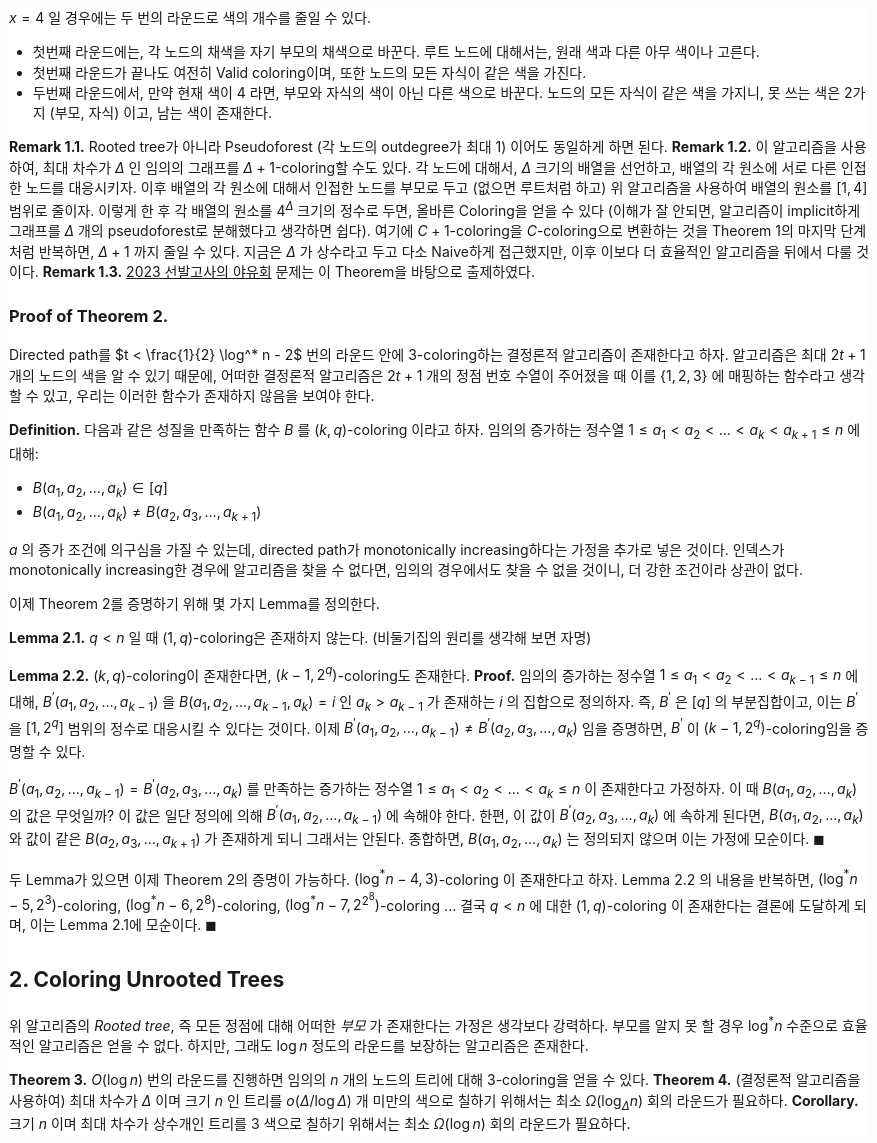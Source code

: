 $x = 4$ 일 경우에는 두 번의 라운드로 색의 개수를 줄일 수 있다.
* 첫번째 라운드에는, 각 노드의 채색을 자기 부모의 채색으로 바꾼다. 루트 노드에 대해서는, 원래 색과 다른 아무 색이나 고른다. 
* 첫번째 라운드가 끝나도 여전히 Valid coloring이며, 또한 노드의 모든 자식이 같은 색을 가진다.
* 두번째 라운드에서, 만약 현재 색이 $4$ 라면, 부모와 자식의 색이 아닌 다른 색으로 바꾼다. 노드의 모든 자식이 같은 색을 가지니, 못 쓰는 색은 2가지 (부모, 자식) 이고, 남는 색이 존재한다.

**Remark 1.1.** Rooted tree가 아니라 Pseudoforest (각 노드의 outdegree가 최대 1) 이어도 동일하게 하면 된다.
**Remark 1.2.** 이 알고리즘을 사용하여, 최대 차수가 $\Delta$ 인 임의의 그래프를 $\Delta + 1$-coloring할 수도 있다. 각 노드에 대해서, $\Delta$ 크기의 배열을 선언하고, 배열의 각 원소에 서로 다른 인접한 노드를 대응시키자. 이후 배열의 각 원소에 대해서 인접한 노드를 부모로 두고 (없으면 루트처럼 하고) 위 알고리즘을 사용하여 배열의 원소를 $[1, 4]$ 범위로 줄이자. 이렇게 한 후 각 배열의 원소를 $4^\Delta$ 크기의 정수로 두면, 올바른 Coloring을 얻을 수 있다 (이해가 잘 안되면, 알고리즘이 implicit하게 그래프를 $\Delta$ 개의 pseudoforest로 분해했다고 생각하면 쉽다). 여기에 $C+1$-coloring을 $C$-coloring으로 변환하는 것을 Theorem 1의 마지막 단계처럼 반복하면, $\Delta+1$ 까지 줄일 수 있다. 지금은 $\Delta$ 가 상수라고 두고 다소 Naive하게 접근했지만, 이후 이보다 더 효율적인 알고리즘을 뒤에서 다룰 것이다. 
**Remark 1.3.** [2023 선발고사의 야유회](https://www.acmicpc.net/problem/27511) 문제는 이 Theorem을 바탕으로 출제하였다.

### Proof of Theorem 2.
Directed path를 $t < \frac{1}{2} \log^* n - 2$ 번의 라운드 안에 3-coloring하는 결정론적 알고리즘이 존재한다고 하자. 알고리즘은 최대 $2t + 1$ 개의 노드의 색을 알 수 있기 때문에, 어떠한 결정론적 알고리즘은 $2t + 1$ 개의 정점 번호 수열이 주어졌을 때 이를 $\{1, 2, 3\}$ 에 매핑하는 함수라고 생각할 수 있고, 우리는 이러한 함수가 존재하지 않음을 보여야 한다. 

**Definition.** 다음과 같은 성질을 만족하는 함수 $B$ 를 $(k, q)$-coloring 이라고 하자. 임의의 증가하는 정수열 $1 \le a_1 < a_2 < \ldots < a_k < a_{k + 1} \le n$ 에 대해:
* $B(a_1, a_2, \ldots, a_k) \in [q]$
* $B(a_1, a_2, \ldots, a_k) \neq B(a_2, a_3, \ldots, a_{k+1})$

$a$ 의 증가 조건에 의구심을 가질 수 있는데, directed path가 monotonically increasing하다는 가정을 추가로 넣은 것이다. 인덱스가 monotonically increasing한 경우에 알고리즘을 찾을 수 없다면, 임의의 경우에서도 찾을 수 없을 것이니, 더 강한 조건이라 상관이 없다.

이제 Theorem 2를 증명하기 위해 몇 가지 Lemma를 정의한다.

**Lemma 2.1.** $q < n$ 일 때 $(1, q)$-coloring은 존재하지 않는다. (비둘기집의 원리를 생각해 보면 자명)

**Lemma 2.2.** $(k, q)$-coloring이 존재한다면, $(k - 1, 2^q)$-coloring도 존재한다.
**Proof.** 임의의 증가하는 정수열 $1 \le a_1 < a_2< \ldots < a_{k-1} \le n$ 에 대해, $B^\prime(a_1, a_2, \ldots, a_{k-1})$ 을 $B(a_1, a_2, \ldots, a_{k-1}, a_k) = i$ 인 $a_k > a_{k-1}$ 가 존재하는 $i$ 의 집합으로 정의하자. 즉, $B^\prime$ 은 $[q]$ 의 부분집합이고, 이는 $B^\prime$ 을 $[1, 2^q]$ 범위의 정수로 대응시킬 수 있다는 것이다. 이제 $B^\prime(a_1, a_2, \ldots, a_{k-1}) \neq B^\prime(a_2,  a_3, \ldots, a_{k})$ 임을 증명하면, $B^\prime$ 이 $(k-1, 2^q)$-coloring임을 증명할 수 있다.

$B^\prime(a_1, a_2, \ldots, a_{k-1}) = B^\prime(a_2, a_3, \ldots, a_k)$ 를 만족하는 증가하는 정수열 $1 \le a_1 < a_2< \ldots < a_k \le n$ 이 존재한다고 가정하자. 이 때 $B(a_1, a_2, \ldots, a_k)$ 의 값은 무엇일까? 이 값은 일단 정의에 의해 $B^\prime(a_1, a_2, \ldots, a_{k-1})$ 에 속해야 한다. 한편, 이 값이 $B^\prime(a_2,  a_3, \ldots, a_{k})$ 에 속하게 된다면, $B(a_1, a_2, \ldots, a_k)$ 와 값이 같은 $B(a_2, a_3, \ldots, a_{k+1})$ 가 존재하게 되니 그래서는 안된다. 종합하면, $B(a_1, a_2, \ldots, a_k)$ 는 정의되지 않으며 이는 가정에 모순이다. $\blacksquare$

두 Lemma가 있으면 이제 Theorem 2의 증명이 가능하다. $(\log^*n - 4, 3)$-coloring 이 존재한다고 하자. Lemma 2.2 의 내용을 반복하면, $(\log^* n - 5, 2^3)$-coloring, $(\log^* n - 6, 2^8)$-coloring, $(\log^* n - 7, 2^{2^8})$-coloring ... 결국 $q < n$ 에 대한 $(1, q)$-coloring 이 존재한다는 결론에 도달하게 되며, 이는 Lemma 2.1에 모순이다. $\blacksquare$

## 2. Coloring Unrooted Trees

위 알고리즘의 *Rooted tree*, 즉 모든 정점에 대해 어떠한 *부모* 가 존재한다는 가정은 생각보다 강력하다. 부모를 알지 못 할 경우 $\log^* n$ 수준으로 효율적인 알고리즘은 얻을 수 없다. 하지만, 그래도 $\log n$ 정도의 라운드를 보장하는 알고리즘은 존재한다.

**Theorem 3.** $O(\log n)$ 번의 라운드를 진행하면 임의의 $n$ 개의 노드의 트리에 대해 $3$-coloring을 얻을 수 있다.
**Theorem 4.** (결정론적 알고리즘을 사용하여) 최대 차수가 $\Delta$ 이며 크기 $n$ 인 트리를 $o(\Delta / \log \Delta)$ 개 미만의 색으로 칠하기 위해서는 최소 $\Omega(\log_{\Delta} n)$ 회의 라운드가 필요하다.
**Corollary.** 크기 $n$ 이며 최대 차수가 상수개인 트리를 $3$ 색으로 칠하기 위해서는 최소 $\Omega(\log n)$ 회의 라운드가 필요하다.
